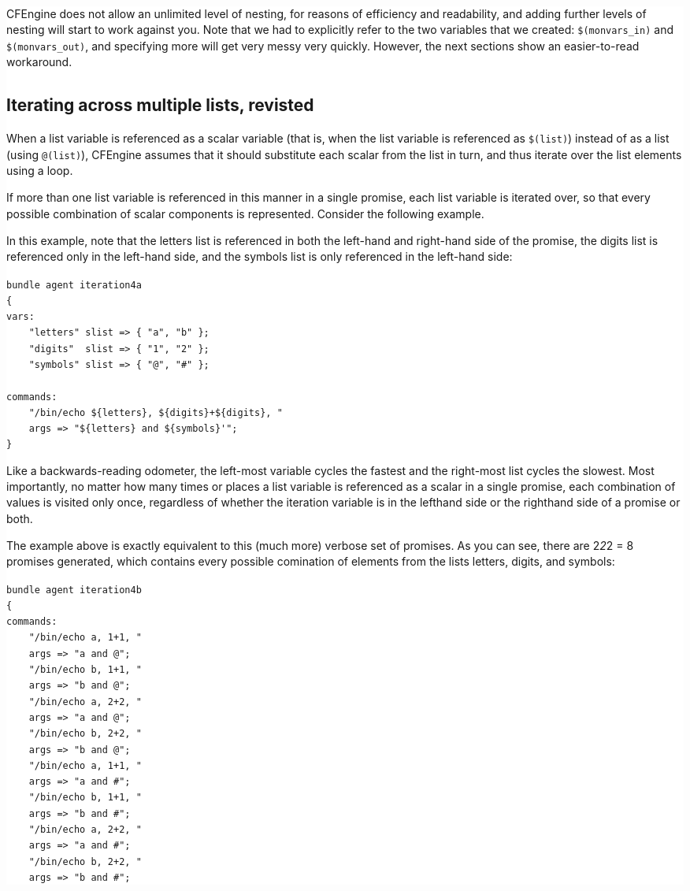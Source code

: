 CFEngine does not allow an unlimited level of nesting, for reasons of efficiency
and readability, and adding further levels of nesting will start to work against
you. Note that we had to explicitly refer to the two variables that we created:
`$(monvars_in)` and `$(monvars_out)`, and specifying more will get very messy
very quickly. However, the next sections show an easier-to-read workaround.

## Iterating across multiple lists, revisted

When a list variable is referenced as a scalar variable (that is, when the list
variable is referenced as `$(list)`) instead of as a list (using `@(list)`),
CFEngine assumes that it should substitute each scalar from the list in turn,
and thus iterate over the list elements using a loop.

If more than one list variable is referenced in this manner in a single promise,
each list variable is iterated over, so that every possible combination of
scalar components is represented. Consider the following example.

In this example, note that the letters list is referenced in both the left-hand
and right-hand side of the promise, the digits list is referenced only in the
left-hand side, and the symbols list is only referenced in the left-hand side:

```cf3
bundle agent iteration4a
{
vars:
    "letters" slist => { "a", "b" };
    "digits"  slist => { "1", "2" };
    "symbols" slist => { "@", "#" };

commands:
    "/bin/echo ${letters}, ${digits}+${digits}, "
	args => "${letters} and ${symbols}'";
}
```

Like a backwards-reading odometer, the left-most variable cycles the fastest and
the right-most list cycles the slowest. Most importantly, no matter how many
times or places a list variable is referenced as a scalar in a single promise,
each combination of values is visited only once, regardless of whether the
iteration variable is in the lefthand side or the righthand side of a promise or
both.

The example above is exactly equivalent to this (much more) verbose set of
promises. As you can see, there are 2*2*2 = 8 promises generated, which contains
every possible comination of elements from the lists letters, digits, and
symbols:

```cf3
bundle agent iteration4b
{
commands:
    "/bin/echo a, 1+1, "
	args => "a and @";
    "/bin/echo b, 1+1, "
	args => "b and @";
    "/bin/echo a, 2+2, "
	args => "a and @";
    "/bin/echo b, 2+2, "
	args => "b and @";
    "/bin/echo a, 1+1, "
	args => "a and #";
    "/bin/echo b, 1+1, "
	args => "b and #";
    "/bin/echo a, 2+2, "
	args => "a and #";
    "/bin/echo b, 2+2, "
	args => "b and #";
```